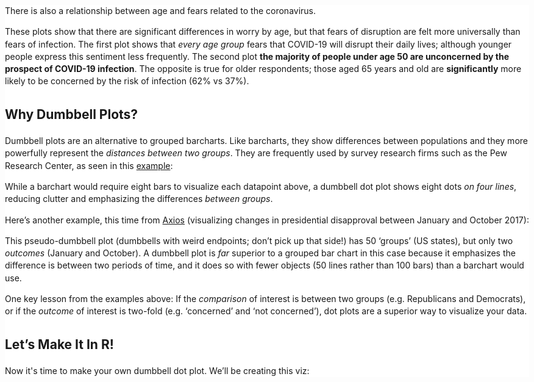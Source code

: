 There is also a relationship between age and fears related to the coronavirus.

<InlineImage alt="A dumbbell plot depicting in-group differences between different age groups' worry about the Coronavirus. It shows that older respondents are more concerned than younger ones. The question text survey respondents answered is 'How concerned are you that you or someone you know will be infected with the Coronavirus?'" src="post/dumbbell-plots/age-disrupt.jpg"></InlineImage>

<InlineImage alt="A dumbbell plot depicting in-group differences between different age groups' worry about the Coronavirus. It shows that older respondents are more concerned than younger ones. The question text survey respondents answered is 'How concerned are you that you or someone you know will be infected with the Coronavirus?'" src="post/dumbbell-plots/age-worry.jpg"></InlineImage>

These plots show that there are significant differences in worry by age, but that fears of disruption are felt more universally than fears of infection. The first plot shows that *every age group* fears that COVID-19 will disrupt their daily lives; although younger people express this sentiment less frequently. The second plot **the majority of people under age 50 are unconcerned by the prospect of COVID-19 infection**. The opposite is true for older respondents; those aged 65 years and old are **significantly** more likely to be concerned by the risk of infection (62% vs 37%).



## Why Dumbbell Plots?

Dumbbell plots are an alternative to grouped barcharts. Like barcharts, they show differences between populations and they more powerfully represent the *distances between two groups*. They are frequently used by survey research firms such as the Pew Research Center, as seen in this [example](https://twitter.com/pewresearch/status/1238345807348334593/photo/1): 

<InlineImage alt="A dumbbell plot from the Pew Research Center, showcasing perceived importance of US military bases by the age of the respondent; older folks think overseas bases are more important." src="post/dumbbell-plots/pew.jpg"></InlineImage>

While a barchart would require eight bars to visualize each datapoint above, a dumbbell dot plot shows eight dots *on four lines*, reducing clutter and emphasizing the differences *between groups*. 

Here’s another example, this time from [Axios](https://www.axios.com/trumps-disapproval-rate-is-up-in-every-state-2495232720.html?utm_source=twitter&utm_medium=social&utm_campaign=organic&utm_content=infographic&utm_term=politics) (visualizing changes in presidential disapproval between January and October 2017):

<InlineImage alt="A dumbbell plot from Axios, which showcases changes in approval ratings between January and October 2017, by state. Most states have become more disapproving of the President." src="post/dumbbell-plots/axios.jpg"></InlineImage>

This pseudo-dumbbell plot (dumbbells with weird endpoints; don’t pick up that side!) has 50 ‘groups’ (US states), but only two *outcomes* (January and October). A dumbbell plot is *far* superior to a grouped bar chart in this case because it emphasizes the difference is between two periods of time, and it does so with fewer objects (50 lines rather than 100 bars) than a barchart would use. 

One key lesson from the examples above: If the *comparison* of interest is between two groups (e.g. Republicans and Democrats), or if the *outcome* of interest is two-fold (e.g. ‘concerned’ and ‘not concerned’), dot plots are a superior way to visualize your data.

## Let’s Make It In R!

Now it's time to make your own dumbbell dot plot. We’ll be creating this viz:
